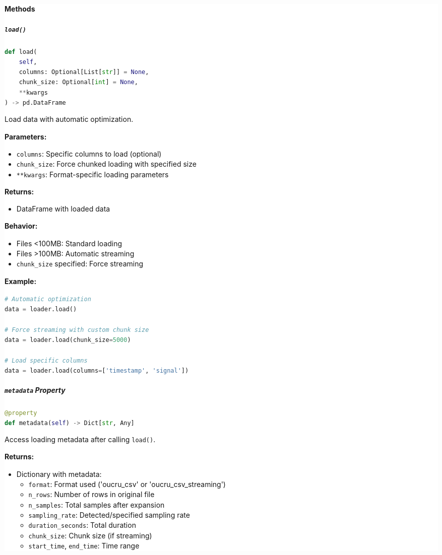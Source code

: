 #### Methods

##### `load()`

```python
def load(
    self,
    columns: Optional[List[str]] = None,
    chunk_size: Optional[int] = None,
    **kwargs
) -> pd.DataFrame
```

Load data with automatic optimization.

**Parameters:**
- `columns`: Specific columns to load (optional)
- `chunk_size`: Force chunked loading with specified size
- `**kwargs`: Format-specific loading parameters

**Returns:**
- DataFrame with loaded data

**Behavior:**
- Files <100MB: Standard loading
- Files >100MB: Automatic streaming
- `chunk_size` specified: Force streaming

**Example:**
```python
# Automatic optimization
data = loader.load()

# Force streaming with custom chunk size
data = loader.load(chunk_size=5000)

# Load specific columns
data = loader.load(columns=['timestamp', 'signal'])
```

##### `metadata` Property

```python
@property
def metadata(self) -> Dict[str, Any]
```

Access loading metadata after calling `load()`.

**Returns:**
- Dictionary with metadata:
  - `format`: Format used ('oucru_csv' or 'oucru_csv_streaming')
  - `n_rows`: Number of rows in original file
  - `n_samples`: Total samples after expansion
  - `sampling_rate`: Detected/specified sampling rate
  - `duration_seconds`: Total duration
  - `chunk_size`: Chunk size (if streaming)
  - `start_time`, `end_time`: Time range
